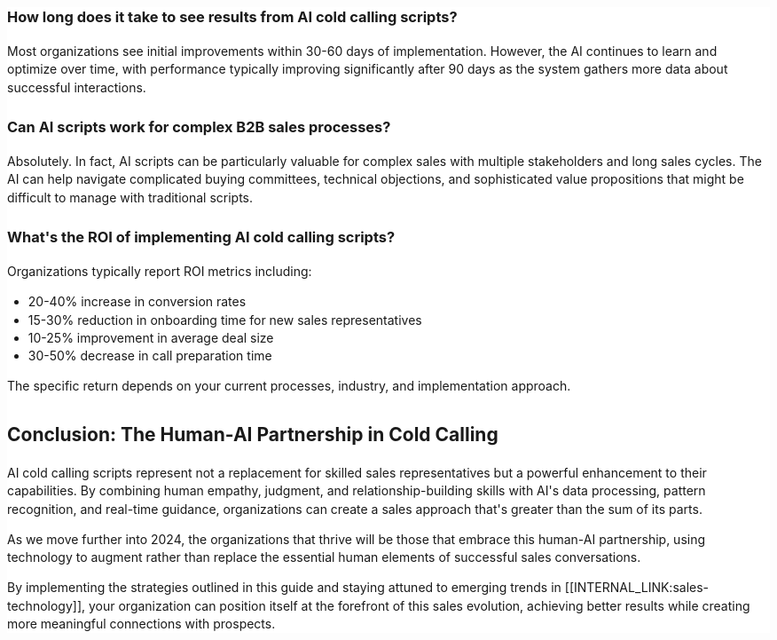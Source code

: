 ### How long does it take to see results from AI cold calling scripts?

Most organizations see initial improvements within 30-60 days of implementation. However, the AI continues to learn and optimize over time, with performance typically improving significantly after 90 days as the system gathers more data about successful interactions.

### Can AI scripts work for complex B2B sales processes?

Absolutely. In fact, AI scripts can be particularly valuable for complex sales with multiple stakeholders and long sales cycles. The AI can help navigate complicated buying committees, technical objections, and sophisticated value propositions that might be difficult to manage with traditional scripts.

### What's the ROI of implementing AI cold calling scripts?

Organizations typically report ROI metrics including:
- 20-40% increase in conversion rates
- 15-30% reduction in onboarding time for new sales representatives
- 10-25% improvement in average deal size
- 30-50% decrease in call preparation time

The specific return depends on your current processes, industry, and implementation approach.

## Conclusion: The Human-AI Partnership in Cold Calling

AI cold calling scripts represent not a replacement for skilled sales representatives but a powerful enhancement to their capabilities. By combining human empathy, judgment, and relationship-building skills with AI's data processing, pattern recognition, and real-time guidance, organizations can create a sales approach that's greater than the sum of its parts.

As we move further into 2024, the organizations that thrive will be those that embrace this human-AI partnership, using technology to augment rather than replace the essential human elements of successful sales conversations.

By implementing the strategies outlined in this guide and staying attuned to emerging trends in [[INTERNAL_LINK:sales-technology]], your organization can position itself at the forefront of this sales evolution, achieving better results while creating more meaningful connections with prospects.